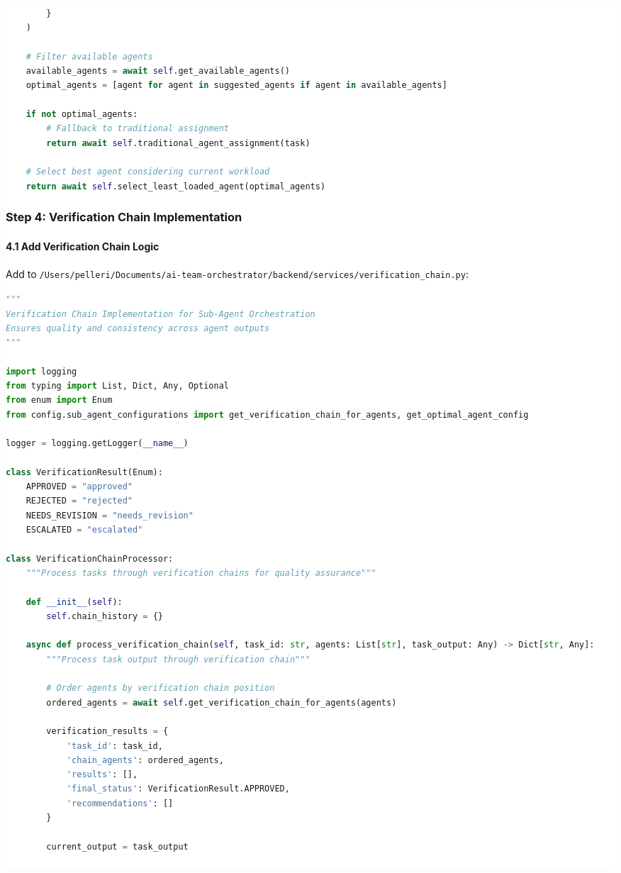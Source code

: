 ```python
        }
    )
    
    # Filter available agents
    available_agents = await self.get_available_agents()
    optimal_agents = [agent for agent in suggested_agents if agent in available_agents]
    
    if not optimal_agents:
        # Fallback to traditional assignment
        return await self.traditional_agent_assignment(task)
    
    # Select best agent considering current workload
    return await self.select_least_loaded_agent(optimal_agents)
```

### Step 4: Verification Chain Implementation

#### 4.1 Add Verification Chain Logic
Add to `/Users/pelleri/Documents/ai-team-orchestrator/backend/services/verification_chain.py`:

```python
"""
Verification Chain Implementation for Sub-Agent Orchestration
Ensures quality and consistency across agent outputs
"""

import logging
from typing import List, Dict, Any, Optional
from enum import Enum
from config.sub_agent_configurations import get_verification_chain_for_agents, get_optimal_agent_config

logger = logging.getLogger(__name__)

class VerificationResult(Enum):
    APPROVED = "approved"
    REJECTED = "rejected"
    NEEDS_REVISION = "needs_revision"
    ESCALATED = "escalated"

class VerificationChainProcessor:
    """Process tasks through verification chains for quality assurance"""
    
    def __init__(self):
        self.chain_history = {}
    
    async def process_verification_chain(self, task_id: str, agents: List[str], task_output: Any) -> Dict[str, Any]:
        """Process task output through verification chain"""
        
        # Order agents by verification chain position
        ordered_agents = await self.get_verification_chain_for_agents(agents)
        
        verification_results = {
            'task_id': task_id,
            'chain_agents': ordered_agents,
            'results': [],
            'final_status': VerificationResult.APPROVED,
            'recommendations': []
        }
        
        current_output = task_output
        
```